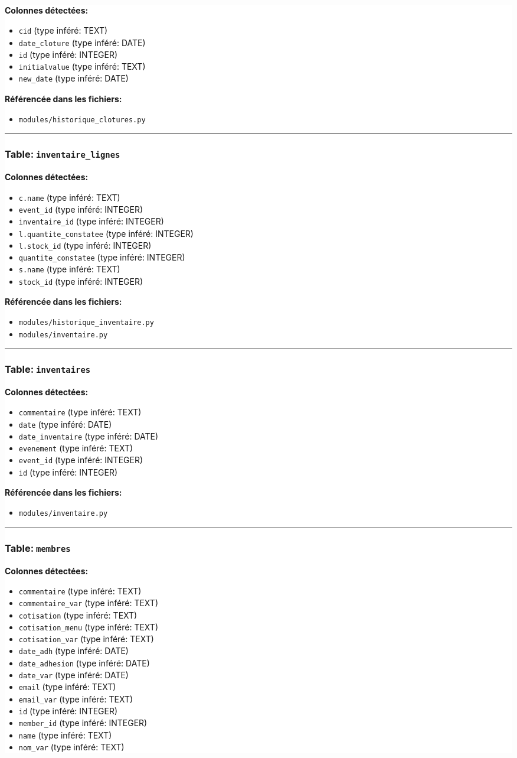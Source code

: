 **Colonnes détectées:**

- `cid` (type inféré: TEXT)
- `date_cloture` (type inféré: DATE)
- `id` (type inféré: INTEGER)
- `initialvalue` (type inféré: TEXT)
- `new_date` (type inféré: DATE)

**Référencée dans les fichiers:**

- `modules/historique_clotures.py`

---

### Table: `inventaire_lignes`

**Colonnes détectées:**

- `c.name` (type inféré: TEXT)
- `event_id` (type inféré: INTEGER)
- `inventaire_id` (type inféré: INTEGER)
- `l.quantite_constatee` (type inféré: INTEGER)
- `l.stock_id` (type inféré: INTEGER)
- `quantite_constatee` (type inféré: INTEGER)
- `s.name` (type inféré: TEXT)
- `stock_id` (type inféré: INTEGER)

**Référencée dans les fichiers:**

- `modules/historique_inventaire.py`
- `modules/inventaire.py`

---

### Table: `inventaires`

**Colonnes détectées:**

- `commentaire` (type inféré: TEXT)
- `date` (type inféré: DATE)
- `date_inventaire` (type inféré: DATE)
- `evenement` (type inféré: TEXT)
- `event_id` (type inféré: INTEGER)
- `id` (type inféré: INTEGER)

**Référencée dans les fichiers:**

- `modules/inventaire.py`

---

### Table: `membres`

**Colonnes détectées:**

- `commentaire` (type inféré: TEXT)
- `commentaire_var` (type inféré: TEXT)
- `cotisation` (type inféré: TEXT)
- `cotisation_menu` (type inféré: TEXT)
- `cotisation_var` (type inféré: TEXT)
- `date_adh` (type inféré: DATE)
- `date_adhesion` (type inféré: DATE)
- `date_var` (type inféré: DATE)
- `email` (type inféré: TEXT)
- `email_var` (type inféré: TEXT)
- `id` (type inféré: INTEGER)
- `member_id` (type inféré: INTEGER)
- `name` (type inféré: TEXT)
- `nom_var` (type inféré: TEXT)